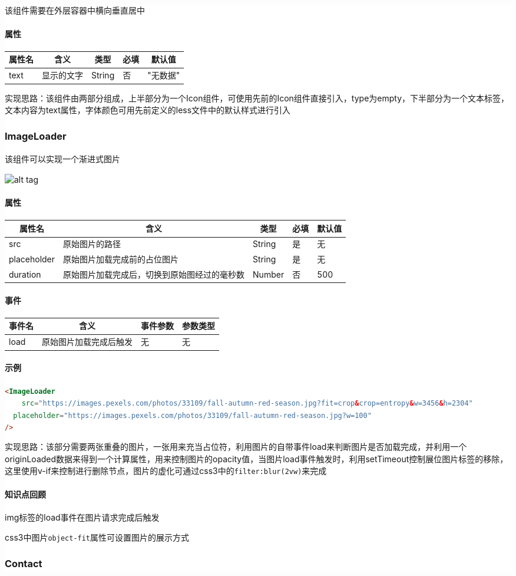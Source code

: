 该组件需要在外层容器中横向垂直居中

#### 属性

| 属性名 | 含义       | 类型   | 必填 | 默认值   |
| ------ | ---------- | ------ | ---- | -------- |
| text   | 显示的文字 | String | 否   | "无数据" |

实现思路：该组件由两部分组成，上半部分为一个Icon组件，可使用先前的Icon组件直接引入，type为empty，下半部分为一个文本标签，文本内容为text属性，字体颜色可用先前定义的less文件中的默认样式进行引入

### ImageLoader

该组件可以实现一个渐进式图片

![alt tag](http://mdrs.yuanjin.tech/img/20201115132049.gif)

#### 属性

| 属性名      | 含义                                         | 类型   | 必填 | 默认值 |
| ----------- | -------------------------------------------- | ------ | ---- | ------ |
| src         | 原始图片的路径                               | String | 是   | 无     |
| placeholder | 原始图片加载完成前的占位图片                 | String | 是   | 无     |
| duration    | 原始图片加载完成后，切换到原始图经过的毫秒数 | Number | 否   | 500    |

#### 事件

| 事件名 | 含义                   | 事件参数 | 参数类型 |
| ------ | ---------------------- | -------- | -------- |
| load   | 原始图片加载完成后触发 | 无       | 无       |

#### 示例

```html
<ImageLoader 
	src="https://images.pexels.com/photos/33109/fall-autumn-red-season.jpg?fit=crop&crop=entropy&w=3456&h=2304"
  placeholder="https://images.pexels.com/photos/33109/fall-autumn-red-season.jpg?w=100"
/>
```

实现思路：该部分需要两张重叠的图片，一张用来充当占位符，利用图片的自带事件load来判断图片是否加载完成，并利用一个originLoaded数据来得到一个计算属性，用来控制图片的opacity值，当图片load事件触发时，利用setTimeout控制展位图片标签的移除，这里使用v-if来控制进行删除节点，图片的虚化可通过css3中的`filter:blur(2vw)`来完成

#### 知识点回顾

img标签的load事件在图片请求完成后触发

css3中图片`object-fit`属性可设置图片的展示方式

### Contact
